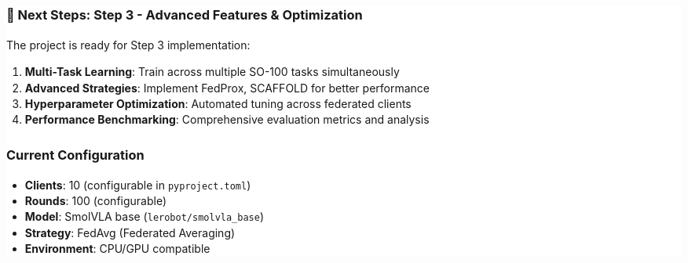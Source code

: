 ### 🚀 Next Steps: Step 3 - Advanced Features & Optimization

The project is ready for Step 3 implementation:

1. **Multi-Task Learning**: Train across multiple SO-100 tasks simultaneously
2. **Advanced Strategies**: Implement FedProx, SCAFFOLD for better performance
3. **Hyperparameter Optimization**: Automated tuning across federated clients
4. **Performance Benchmarking**: Comprehensive evaluation metrics and analysis

### Current Configuration

- **Clients**: 10 (configurable in `pyproject.toml`)
- **Rounds**: 100 (configurable)
- **Model**: SmolVLA base (`lerobot/smolvla_base`)
- **Strategy**: FedAvg (Federated Averaging)
- **Environment**: CPU/GPU compatible
